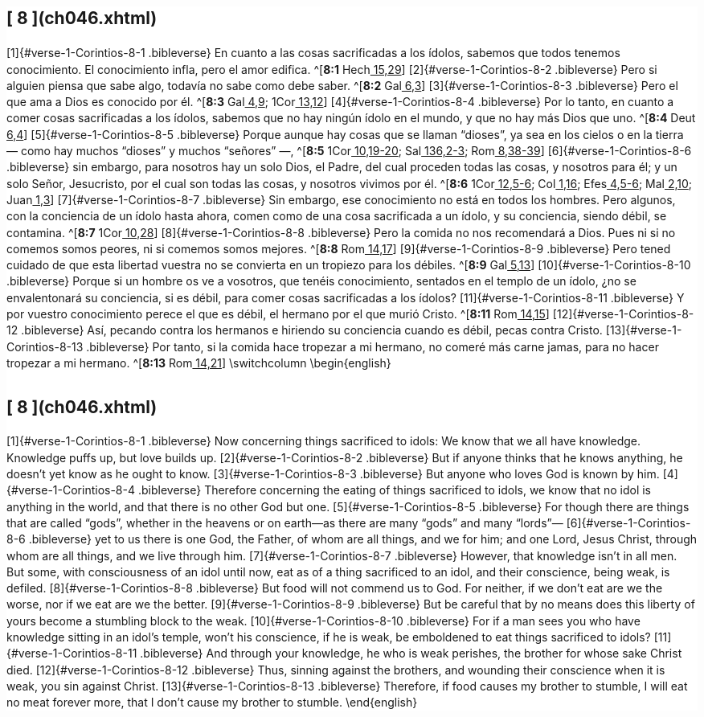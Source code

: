 <h2 class="chaptertitle">[&nbsp;8&nbsp;](ch046.xhtml)<span><span id="chapter-1-Corintios-8"></span></span></h2>

[1]{#verse-1-Corintios-8-1 .bibleverse} En cuanto a las cosas sacrificadas a los ídolos, sabemos que todos tenemos conocimiento. El conocimiento infla, pero el amor edifica. ^[**8:1** Hech[ 15,29](ch046.xhtml#verse-1-Corintios-15-29)] [2]{#verse-1-Corintios-8-2 .bibleverse} Pero si alguien piensa que sabe algo, todavía no sabe como debe saber. ^[**8:2** Gal[ 6,3](ch046.xhtml#verse-1-Corintios-6-3)] [3]{#verse-1-Corintios-8-3 .bibleverse} Pero el que ama a Dios es conocido por él. ^[**8:3** Gal[ 4,9](ch046.xhtml#verse-1-Corintios-4-9); 1Cor[ 13,12](ch046.xhtml#verse-1-Corintios-13-12)]
[4]{#verse-1-Corintios-8-4 .bibleverse} Por lo tanto, en cuanto a comer cosas sacrificadas a los ídolos, sabemos que no hay ningún ídolo en el mundo, y que no hay más Dios que uno. ^[**8:4** Deut[ 6,4](ch046.xhtml#verse-1-Corintios-6-4)] [5]{#verse-1-Corintios-8-5 .bibleverse} Porque aunque hay cosas que se llaman “dioses”, ya sea en los cielos o en la tierra — como hay muchos “dioses” y muchos “señores” —, ^[**8:5** 1Cor[ 10,19-20](ch046.xhtml#verse-1-Corintios-10-19); Sal[ 136,2-3](ch046.xhtml#verse-1-Corintios-136-2); Rom[ 8,38-39](ch046.xhtml#verse-1-Corintios-8-38)] [6]{#verse-1-Corintios-8-6 .bibleverse} sin embargo, para nosotros hay un solo Dios, el Padre, del cual proceden todas las cosas, y nosotros para él; y un solo Señor, Jesucristo, por el cual son todas las cosas, y nosotros vivimos por él. ^[**8:6** 1Cor[ 12,5-6](ch046.xhtml#verse-1-Corintios-12-5); Col[ 1,16](ch046.xhtml#verse-1-Corintios-1-16); Efes[ 4,5-6](ch046.xhtml#verse-1-Corintios-4-5); Mal[ 2,10](ch046.xhtml#verse-1-Corintios-2-10); Juan[ 1,3](ch046.xhtml#verse-1-Corintios-1-3)]
[7]{#verse-1-Corintios-8-7 .bibleverse} Sin embargo, ese conocimiento no está en todos los hombres. Pero algunos, con la conciencia de un ídolo hasta ahora, comen como de una cosa sacrificada a un ídolo, y su conciencia, siendo débil, se contamina. ^[**8:7** 1Cor[ 10,28](ch046.xhtml#verse-1-Corintios-10-28)]
[8]{#verse-1-Corintios-8-8 .bibleverse} Pero la comida no nos recomendará a Dios. Pues ni si no comemos somos peores, ni si comemos somos mejores. ^[**8:8** Rom[ 14,17](ch046.xhtml#verse-1-Corintios-14-17)] [9]{#verse-1-Corintios-8-9 .bibleverse} Pero tened cuidado de que esta libertad vuestra no se convierta en un tropiezo para los débiles. ^[**8:9** Gal[ 5,13](ch046.xhtml#verse-1-Corintios-5-13)] [10]{#verse-1-Corintios-8-10 .bibleverse} Porque si un hombre os ve a vosotros, que tenéis conocimiento, sentados en el templo de un ídolo, ¿no se envalentonará su conciencia, si es débil, para comer cosas sacrificadas a los ídolos? [11]{#verse-1-Corintios-8-11 .bibleverse} Y por vuestro conocimiento perece el que es débil, el hermano por el que murió Cristo. ^[**8:11** Rom[ 14,15](ch046.xhtml#verse-1-Corintios-14-15)] [12]{#verse-1-Corintios-8-12 .bibleverse} Así, pecando contra los hermanos e hiriendo su conciencia cuando es débil, pecas contra Cristo. [13]{#verse-1-Corintios-8-13 .bibleverse} Por tanto, si la comida hace tropezar a mi hermano, no comeré más carne jamas, para no hacer tropezar a mi hermano. ^[**8:13** Rom[ 14,21](ch046.xhtml#verse-1-Corintios-14-21)]
\switchcolumn
\begin{english}

<h2 class="chaptertitle">[&nbsp;8&nbsp;](ch046.xhtml)<span><span id="chapter-1-Corintios-8"></span></span></h2>

[1]{#verse-1-Corintios-8-1 .bibleverse} Now concerning things sacrificed to idols: We know that we all have knowledge. Knowledge puffs up, but love builds up. [2]{#verse-1-Corintios-8-2 .bibleverse} But if anyone thinks that he knows anything, he doesn’t yet know as he ought to know. [3]{#verse-1-Corintios-8-3 .bibleverse} But anyone who loves God is known by him. 
[4]{#verse-1-Corintios-8-4 .bibleverse} Therefore concerning the eating of things sacrificed to idols, we know that no idol is anything in the world, and that there is no other God but one. [5]{#verse-1-Corintios-8-5 .bibleverse} For though there are things that are called “gods”, whether in the heavens or on earth—as there are many “gods” and many “lords”— [6]{#verse-1-Corintios-8-6 .bibleverse} yet to us there is one God, the Father, of whom are all things, and we for him; and one Lord, Jesus Christ, through whom are all things, and we live through him. 
[7]{#verse-1-Corintios-8-7 .bibleverse} However, that knowledge isn’t in all men. But some, with consciousness of an idol until now, eat as of a thing sacrificed to an idol, and their conscience, being weak, is defiled. [8]{#verse-1-Corintios-8-8 .bibleverse} But food will not commend us to God. For neither, if we don’t eat are we the worse, nor if we eat are we the better. [9]{#verse-1-Corintios-8-9 .bibleverse} But be careful that by no means does this liberty of yours become a stumbling block to the weak. [10]{#verse-1-Corintios-8-10 .bibleverse} For if a man sees you who have knowledge sitting in an idol’s temple, won’t his conscience, if he is weak, be emboldened to eat things sacrificed to idols? [11]{#verse-1-Corintios-8-11 .bibleverse} And through your knowledge, he who is weak perishes, the brother for whose sake Christ died. [12]{#verse-1-Corintios-8-12 .bibleverse} Thus, sinning against the brothers, and wounding their conscience when it is weak, you sin against Christ. [13]{#verse-1-Corintios-8-13 .bibleverse} Therefore, if food causes my brother to stumble, I will eat no meat forever more, that I don’t cause my brother to stumble. 
\end{english}